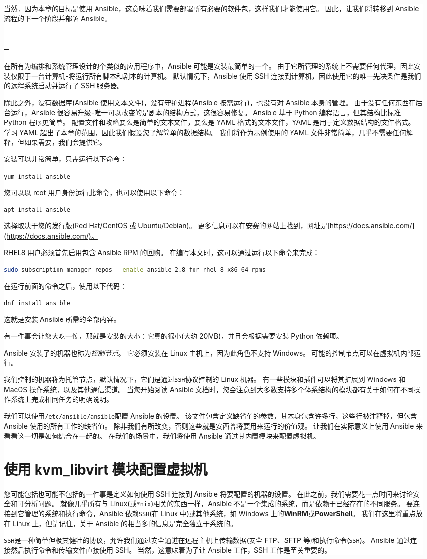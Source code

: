 当然，因为本章的目标是使用 Ansible，这意味着我们需要部署所有必要的软件包，这样我们才能使用它。 因此，让我们将转移到 Ansible 流程的下一个阶段并部署 Ansible。

## _

在所有为编排和系统管理设计的个类似的应用程序中，Ansible 可能是安装最简单的一个。 由于它所管理的系统上不需要任何代理，因此安装仅限于一台计算机-将运行所有脚本和剧本的计算机。 默认情况下，Ansible 使用 SSH 连接到计算机，因此使用它的唯一先决条件是我们的远程系统启动并运行了 SSH 服务器。

除此之外，没有数据库(Ansible 使用文本文件)，没有守护进程(Ansible 按需运行)，也没有对 Ansible 本身的管理。 由于没有任何东西在后台运行，Ansible 很容易升级-唯一可以改变的是剧本的结构方式，这很容易修复。 Ansible 基于 Python 编程语言，但其结构比标准 Python 程序更简单。 配置文件和攻略要么是简单的文本文件，要么是 YAML 格式的文本文件，YAML 是用于定义数据结构的文件格式。 学习 YAML 超出了本章的范围，因此我们假设您了解简单的数据结构。 我们将作为示例使用的 YAML 文件非常简单，几乎不需要任何解释，但如果需要，我们会提供它。

安装可以非常简单，只需运行以下命令：

```sh
yum install ansible 
```

您可以以 root 用户身份运行此命令，也可以使用以下命令：

```sh
apt install ansible 
```

选择取决于您的发行版(Red Hat/CentOS 或 Ubuntu/Debian)。 更多信息可以在安赛的网站上找到，网址是[https://docs.ansible.com/](https://docs.ansible.com/)。

RHEL8 用户必须首先启用包含 Ansible RPM 的回购。 在编写本文时，这可以通过运行以下命令来完成：

```sh
sudo subscription-manager repos --enable ansible-2.8-for-rhel-8-x86_64-rpms
```

在运行前面的命令之后，使用以下代码：

```sh
dnf install ansible
```

这就是安装 Ansible 所需的全部内容。

有一件事会让您大吃一惊，那就是安装的大小：它真的很小(大约 20MB)，并且会根据需要安装 Python 依赖项。

Ansible 安装了的机器也称为*控制节点*。 它必须安装在 Linux 主机上，因为此角色不支持 Windows。 可能的控制节点可以在虚拟机内部运行。

我们控制的机器称为托管节点，默认情况下，它们是通过`SSH`协议控制的 Linux 机器。 有一些模块和插件可以将其扩展到 Windows 和 MacOS 操作系统，以及其他通信渠道。 当您开始阅读 Ansible 文档时，您会注意到大多数支持多个体系结构的模块都有关于如何在不同操作系统上完成相同任务的明确说明。

我们可以使用`/etc/ansible/ansible`配置 Ansible 的设置。 该文件包含定义缺省值的参数，其本身包含许多行，这些行被注释掉，但包含 Ansible 使用的所有工作的缺省值。 除非我们有所改变，否则这些就是安西普将要用来运行的价值观。 让我们在实际意义上使用 Ansible 来看看这一切是如何结合在一起的。 在我们的场景中，我们将使用 Ansible 通过其内置模块来配置虚拟机。

# 使用 kvm_libvirt 模块配置虚拟机

您可能包括也可能不包括的一件事是定义如何使用 SSH 连接到 Ansible 将要配置的机器的设置。 在此之前，我们需要花一点时间来讨论安全和可分析问题。 就像几乎所有与 Linux(或`*nix`)相关的东西一样，Ansible 不是一个集成的系统，而是依赖于已经存在的不同服务。 要连接到它管理的系统和执行命令，Ansible 依赖`SSH`(在 Linux 中)或其他系统，如 Windows 上的**WinRM**或**PowerShell**。 我们在这里将重点放在 Linux 上，但请记住，关于 Ansible 的相当多的信息是完全独立于系统的。

`SSH`是一种简单但极其健壮的协议，允许我们通过安全通道在远程主机上传输数据(安全 FTP、SFTP 等)和执行命令(`SSH`)。 Ansible 通过连接然后执行命令和传输文件直接使用 SSH。 当然，这意味着为了让 Ansible 工作，SSH 工作是至关重要的。
